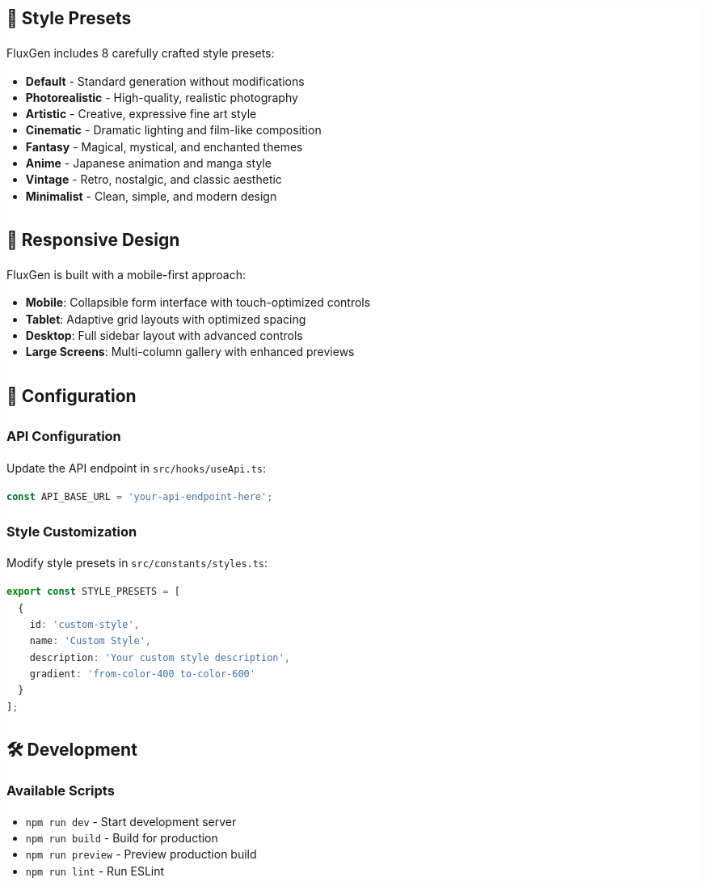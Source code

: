 ## 🎨 Style Presets

FluxGen includes 8 carefully crafted style presets:

- **Default** - Standard generation without modifications
- **Photorealistic** - High-quality, realistic photography
- **Artistic** - Creative, expressive fine art style
- **Cinematic** - Dramatic lighting and film-like composition
- **Fantasy** - Magical, mystical, and enchanted themes
- **Anime** - Japanese animation and manga style
- **Vintage** - Retro, nostalgic, and classic aesthetic
- **Minimalist** - Clean, simple, and modern design

## 📱 Responsive Design

FluxGen is built with a mobile-first approach:

- **Mobile**: Collapsible form interface with touch-optimized controls
- **Tablet**: Adaptive grid layouts with optimized spacing
- **Desktop**: Full sidebar layout with advanced controls
- **Large Screens**: Multi-column gallery with enhanced previews

## 🔧 Configuration

### API Configuration
Update the API endpoint in `src/hooks/useApi.ts`:
```typescript
const API_BASE_URL = 'your-api-endpoint-here';
```

### Style Customization
Modify style presets in `src/constants/styles.ts`:
```typescript
export const STYLE_PRESETS = [
  {
    id: 'custom-style',
    name: 'Custom Style',
    description: 'Your custom style description',
    gradient: 'from-color-400 to-color-600'
  }
];
```

## 🛠️ Development

### Available Scripts
- `npm run dev` - Start development server
- `npm run build` - Build for production
- `npm run preview` - Preview production build
- `npm run lint` - Run ESLint
